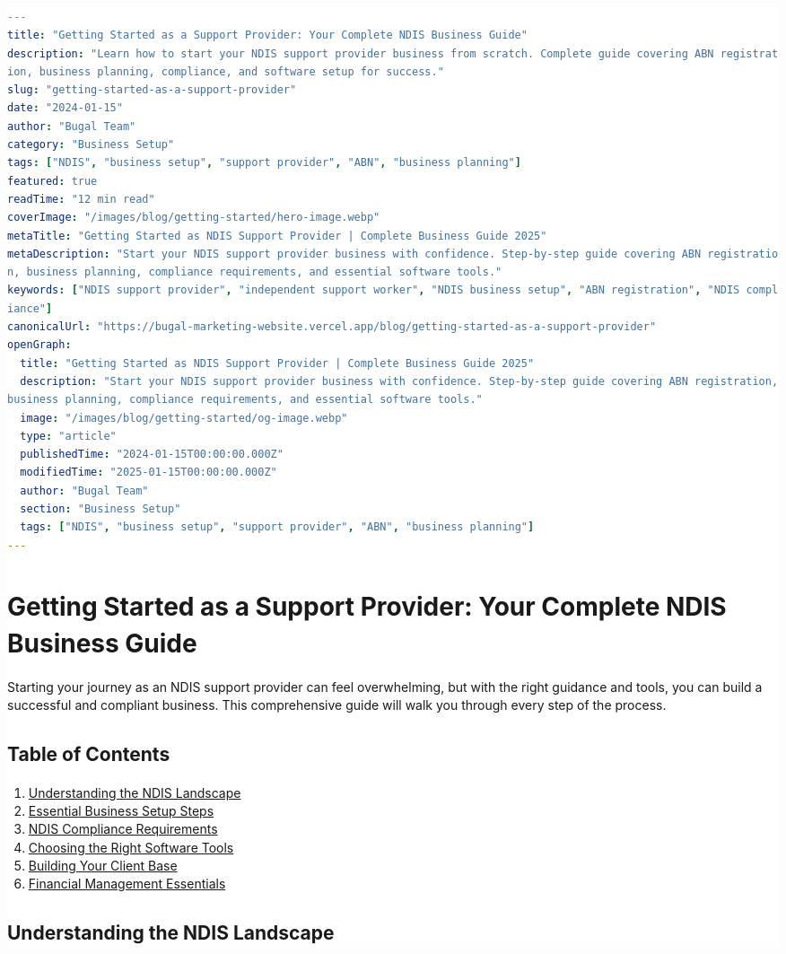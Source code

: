 ```yaml
---
title: "Getting Started as a Support Provider: Your Complete NDIS Business Guide"
description: "Learn how to start your NDIS support provider business from scratch. Complete guide covering ABN registration, business planning, compliance, and software setup for success."
slug: "getting-started-as-a-support-provider"
date: "2024-01-15"
author: "Bugal Team"
category: "Business Setup"
tags: ["NDIS", "business setup", "support provider", "ABN", "business planning"]
featured: true
readTime: "12 min read"
coverImage: "/images/blog/getting-started/hero-image.webp"
metaTitle: "Getting Started as NDIS Support Provider | Complete Business Guide 2025"
metaDescription: "Start your NDIS support provider business with confidence. Step-by-step guide covering ABN registration, business planning, compliance requirements, and essential software tools."
keywords: ["NDIS support provider", "independent support worker", "NDIS business setup", "ABN registration", "NDIS compliance"]
canonicalUrl: "https://bugal-marketing-website.vercel.app/blog/getting-started-as-a-support-provider"
openGraph:
  title: "Getting Started as NDIS Support Provider | Complete Business Guide 2025"
  description: "Start your NDIS support provider business with confidence. Step-by-step guide covering ABN registration, business planning, compliance requirements, and essential software tools."
  image: "/images/blog/getting-started/og-image.webp"
  type: "article"
  publishedTime: "2024-01-15T00:00:00.000Z"
  modifiedTime: "2025-01-15T00:00:00.000Z"
  author: "Bugal Team"
  section: "Business Setup"
  tags: ["NDIS", "business setup", "support provider", "ABN", "business planning"]
---
```


# Getting Started as a Support Provider: Your Complete NDIS Business Guide

Starting your journey as an NDIS support provider can feel overwhelming, but with the right guidance and tools, you can build a successful and compliant business. This comprehensive guide will walk you through every step of the process.

## Table of Contents
1. [Understanding the NDIS Landscape](#understanding-the-ndis-landscape)
2. [Essential Business Setup Steps](#essential-business-setup-steps)
3. [NDIS Compliance Requirements](#ndis-compliance-requirements)
4. [Choosing the Right Software Tools](#choosing-the-right-software-tools)
5. [Building Your Client Base](#building-your-client-base)
6. [Financial Management Essentials](#financial-management-essentials)

## Understanding the NDIS Landscape
